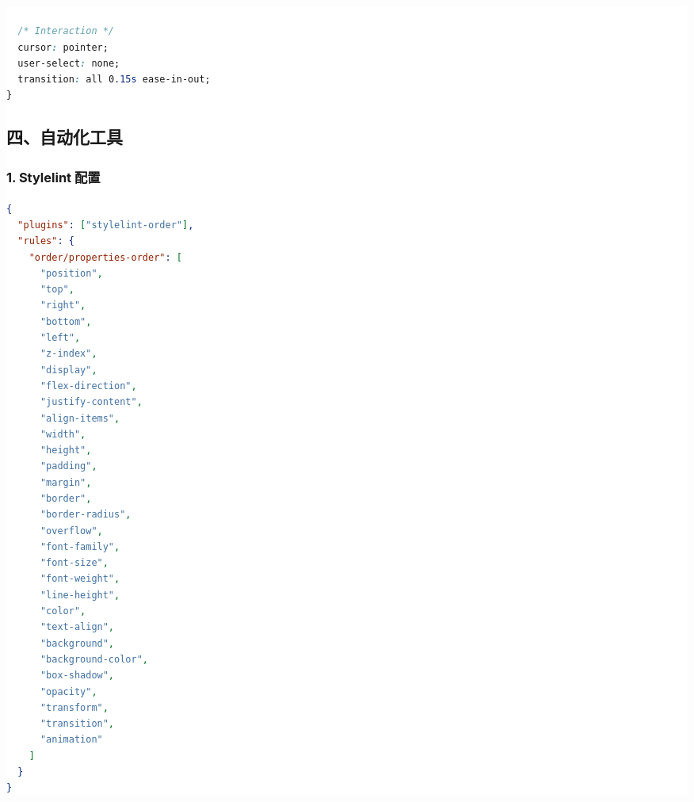 ```css

  /* Interaction */
  cursor: pointer;
  user-select: none;
  transition: all 0.15s ease-in-out;
}
```

## 四、自动化工具

### **1. Stylelint 配置**

```json
{
  "plugins": ["stylelint-order"],
  "rules": {
    "order/properties-order": [
      "position",
      "top",
      "right",
      "bottom",
      "left",
      "z-index",
      "display",
      "flex-direction",
      "justify-content",
      "align-items",
      "width",
      "height",
      "padding",
      "margin",
      "border",
      "border-radius",
      "overflow",
      "font-family",
      "font-size",
      "font-weight",
      "line-height",
      "color",
      "text-align",
      "background",
      "background-color",
      "box-shadow",
      "opacity",
      "transform",
      "transition",
      "animation"
    ]
  }
}
```
